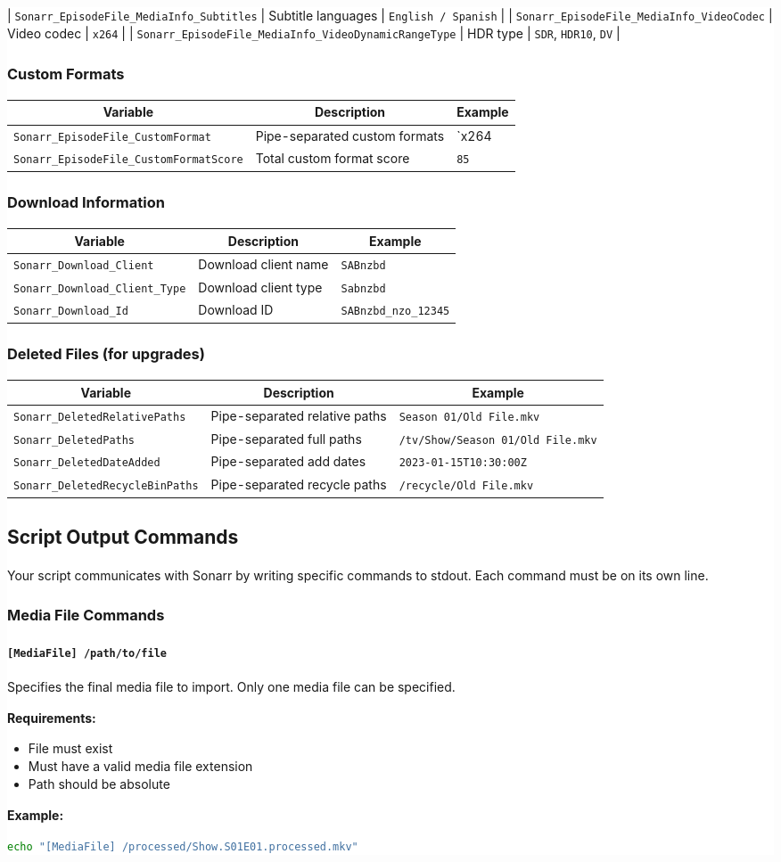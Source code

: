| `Sonarr_EpisodeFile_MediaInfo_Subtitles` | Subtitle languages | `English / Spanish` |
| `Sonarr_EpisodeFile_MediaInfo_VideoCodec` | Video codec | `x264` |
| `Sonarr_EpisodeFile_MediaInfo_VideoDynamicRangeType` | HDR type | `SDR`, `HDR10`, `DV` |

### Custom Formats
| Variable | Description | Example |
|----------|-------------|---------|
| `Sonarr_EpisodeFile_CustomFormat` | Pipe-separated custom formats | `x264|HDTV` |
| `Sonarr_EpisodeFile_CustomFormatScore` | Total custom format score | `85` |

### Download Information
| Variable | Description | Example |
|----------|-------------|---------|
| `Sonarr_Download_Client` | Download client name | `SABnzbd` |
| `Sonarr_Download_Client_Type` | Download client type | `Sabnzbd` |
| `Sonarr_Download_Id` | Download ID | `SABnzbd_nzo_12345` |

### Deleted Files (for upgrades)
| Variable | Description | Example |
|----------|-------------|---------|
| `Sonarr_DeletedRelativePaths` | Pipe-separated relative paths | `Season 01/Old File.mkv` |
| `Sonarr_DeletedPaths` | Pipe-separated full paths | `/tv/Show/Season 01/Old File.mkv` |
| `Sonarr_DeletedDateAdded` | Pipe-separated add dates | `2023-01-15T10:30:00Z` |
| `Sonarr_DeletedRecycleBinPaths` | Pipe-separated recycle paths | `/recycle/Old File.mkv` |

## Script Output Commands

Your script communicates with Sonarr by writing specific commands to stdout. Each command must be on its own line.

### Media File Commands

#### `[MediaFile] /path/to/file`
Specifies the final media file to import. Only one media file can be specified.

**Requirements:**
- File must exist
- Must have a valid media file extension
- Path should be absolute

**Example:**
```bash
echo "[MediaFile] /processed/Show.S01E01.processed.mkv"
```
